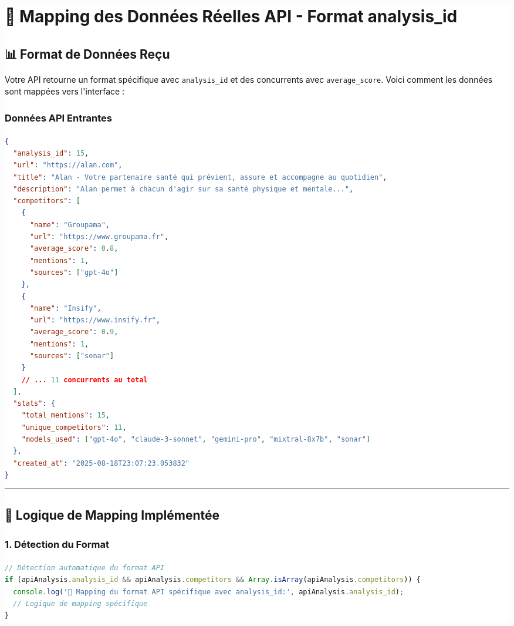 # 🔄 Mapping des Données Réelles API - Format analysis_id

## 📊 **Format de Données Reçu**

Votre API retourne un format spécifique avec `analysis_id` et des concurrents avec `average_score`. Voici comment les données sont mappées vers l'interface :

### **Données API Entrantes**
```json
{
  "analysis_id": 15,
  "url": "https://alan.com",
  "title": "Alan - Votre partenaire santé qui prévient, assure et accompagne au quotidien",
  "description": "Alan permet à chacun d'agir sur sa santé physique et mentale...",
  "competitors": [
    {
      "name": "Groupama",
      "url": "https://www.groupama.fr",
      "average_score": 0.8,
      "mentions": 1,
      "sources": ["gpt-4o"]
    },
    {
      "name": "Insify", 
      "url": "https://www.insify.fr",
      "average_score": 0.9,
      "mentions": 1,
      "sources": ["sonar"]
    }
    // ... 11 concurrents au total
  ],
  "stats": {
    "total_mentions": 15,
    "unique_competitors": 11,
    "models_used": ["gpt-4o", "claude-3-sonnet", "gemini-pro", "mixtral-8x7b", "sonar"]
  },
  "created_at": "2025-08-18T23:07:23.053832"
}
```

---

## 🔄 **Logique de Mapping Implémentée**

### **1. Détection du Format**
```typescript
// Détection automatique du format API
if (apiAnalysis.analysis_id && apiAnalysis.competitors && Array.isArray(apiAnalysis.competitors)) {
  console.log('🔄 Mapping du format API spécifique avec analysis_id:', apiAnalysis.analysis_id);
  // Logique de mapping spécifique
}
```
